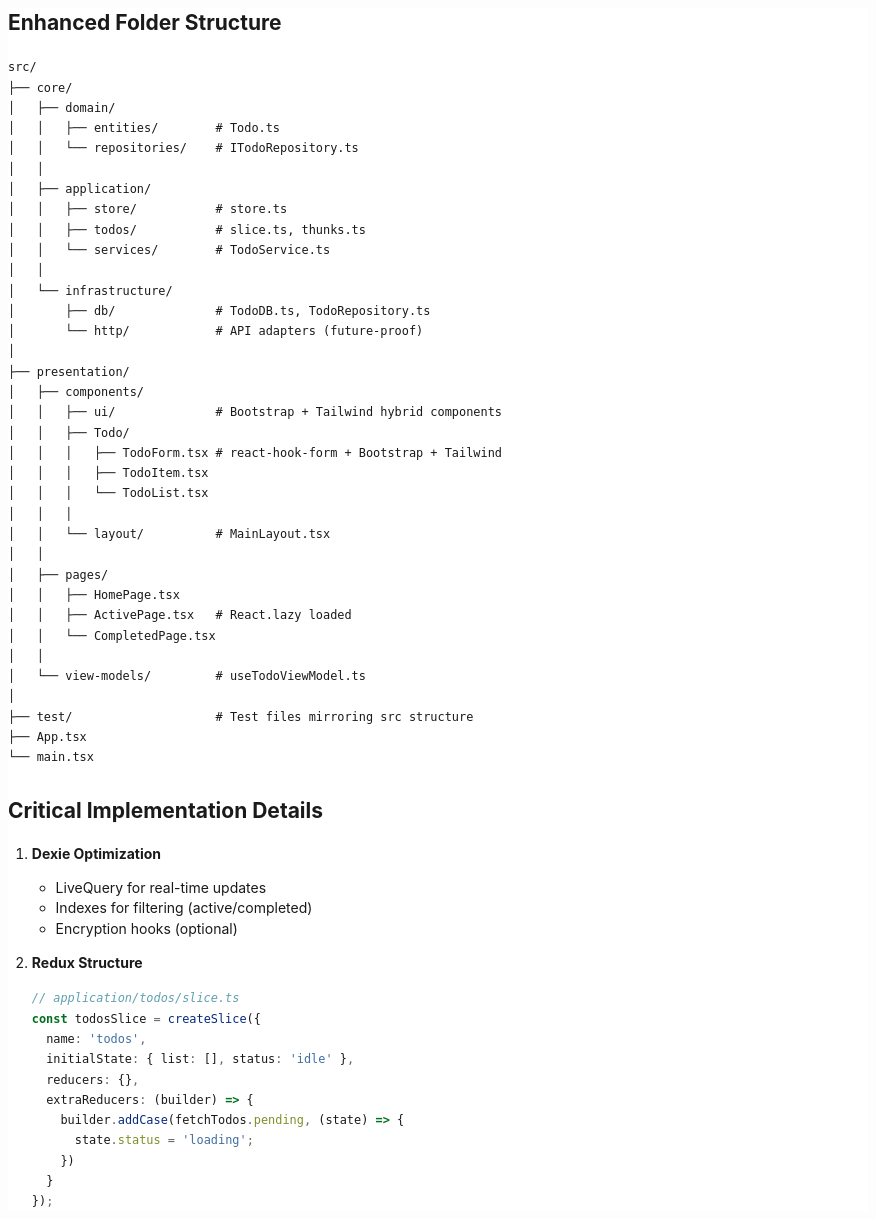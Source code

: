 ## Enhanced Folder Structure
```
src/
├── core/
│   ├── domain/
│   │   ├── entities/        # Todo.ts
│   │   └── repositories/    # ITodoRepository.ts
│   │
│   ├── application/
│   │   ├── store/           # store.ts
│   │   ├── todos/           # slice.ts, thunks.ts
│   │   └── services/        # TodoService.ts
│   │
│   └── infrastructure/
│       ├── db/              # TodoDB.ts, TodoRepository.ts
│       └── http/            # API adapters (future-proof)
│
├── presentation/
│   ├── components/
│   │   ├── ui/              # Bootstrap + Tailwind hybrid components
│   │   ├── Todo/
│   │   │   ├── TodoForm.tsx # react-hook-form + Bootstrap + Tailwind
│   │   │   ├── TodoItem.tsx
│   │   │   └── TodoList.tsx
│   │   │
│   │   └── layout/          # MainLayout.tsx
│   │
│   ├── pages/
│   │   ├── HomePage.tsx
│   │   ├── ActivePage.tsx   # React.lazy loaded
│   │   └── CompletedPage.tsx
│   │
│   └── view-models/         # useTodoViewModel.ts
│
├── test/                    # Test files mirroring src structure
├── App.tsx
└── main.tsx
```

## Critical Implementation Details

1. **Dexie Optimization**
   - LiveQuery for real-time updates
   - Indexes for filtering (active/completed)
   - Encryption hooks (optional)

2. **Redux Structure**
   ```ts
   // application/todos/slice.ts
   const todosSlice = createSlice({
     name: 'todos',
     initialState: { list: [], status: 'idle' },
     reducers: {},
     extraReducers: (builder) => {
       builder.addCase(fetchTodos.pending, (state) => {
         state.status = 'loading';
       })
     }
   });
   ```
